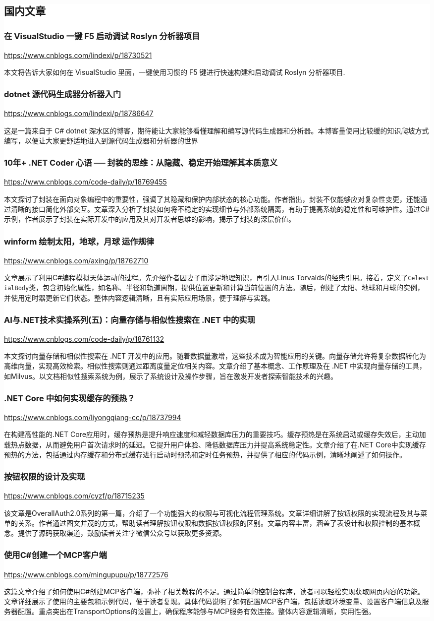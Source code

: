 ## 国内文章
### 在 VisualStudio 一键 F5 启动调试 Roslyn 分析器项目

https://www.cnblogs.com/lindexi/p/18730521

本文将告诉大家如何在 VisualStudio 里面，一键使用习惯的 F5 键进行快速构建和启动调试 Roslyn 分析器项目.

### dotnet 源代码生成器分析器入门

https://www.cnblogs.com/lindexi/p/18786647

这是一篇来自于 C# dotnet 深水区的博客，期待能让大家能够看懂理解和编写源代码生成器和分析器。本博客量使用比较缓的知识爬坡方式编写，以便让大家更舒适地进入到源代码生成器和分析器的世界

### 10年+ .NET Coder 心语 ── 封装的思维：从隐藏、稳定开始理解其本质意义

https://www.cnblogs.com/code-daily/p/18769455

本文探讨了封装在面向对象编程中的重要性，强调了其隐藏和保护内部状态的核心功能。作者指出，封装不仅能够应对复杂性变更，还能通过清晰的接口简化外部交互。文章深入分析了封装如何将不稳定的实现细节与外部系统隔离，有助于提高系统的稳定性和可维护性。通过C#示例，作者展示了封装在实际开发中的应用及其对开发者思维的影响，揭示了封装的深层价值。

### winform 绘制太阳，地球，月球 运作规律

https://www.cnblogs.com/axing/p/18762710

文章展示了利用C#编程模拟天体运动的过程。先介绍作者因妻子而涉足地理知识，再引入Linus Torvalds的经典引用。接着，定义了`CelestialBody`类，包含初始化属性，如名称、半径和轨道周期，提供位置更新和计算当前位置的方法。随后，创建了太阳、地球和月球的实例，并使用定时器更新它们状态。整体内容逻辑清晰，且有实际应用场景，便于理解与实践。

### AI与.NET技术实操系列(五)：向量存储与相似性搜索在 .NET 中的实现

https://www.cnblogs.com/code-daily/p/18761132

本文探讨向量存储和相似性搜索在 .NET 开发中的应用。随着数据量激增，这些技术成为智能应用的关键。向量存储允许将复杂数据转化为高维向量，实现高效检索。相似性搜索则通过距离度量定位相关内容。文章介绍了基本概念、工作原理及在 .NET 中实现向量存储的工具，如Milvus。以文档相似性搜索系统为例，展示了系统设计及操作步骤，旨在激发开发者探索智能技术的兴趣。

### .NET Core 中如何实现缓存的预热？

https://www.cnblogs.com/liyongqiang-cc/p/18737994

在构建高性能的.NET Core应用时，缓存预热是提升响应速度和减轻数据库压力的重要技巧。缓存预热是在系统启动或缓存失效后，主动加载热点数据，从而避免用户首次请求时的延迟。它提升用户体验、降低数据库压力并提高系统稳定性。文章介绍了在.NET Core中实现缓存预热的方法，包括通过内存缓存和分布式缓存进行启动时预热和定时任务预热，并提供了相应的代码示例，清晰地阐述了如何操作。

### 按钮权限的设计及实现

https://www.cnblogs.com/cyzf/p/18715235

该文章是OverallAuth2.0系列的第一篇，介绍了一个功能强大的权限与可视化流程管理系统。文章详细讲解了按钮权限的实现流程及其与菜单的关系。作者通过图文并茂的方式，帮助读者理解按钮权限和数据按钮权限的区别。文章内容丰富，涵盖了表设计和权限控制的基本概念。提供了源码获取渠道，鼓励读者关注字微信公众号以获取更多资源。

### 使用C#创建一个MCP客户端

https://www.cnblogs.com/mingupupu/p/18772576

这篇文章介绍了如何使用C#创建MCP客户端，弥补了相关教程的不足。通过简单的控制台程序，读者可以轻松实现获取网页内容的功能。文章详细展示了使用的主要包和示例代码，便于读者复现。具体代码说明了如何配置MCP客户端，包括读取环境变量、设置客户端信息及服务器配置。重点突出在TransportOptions的设置上，确保程序能够与MCP服务有效连接。整体内容逻辑清晰，实用性强。
